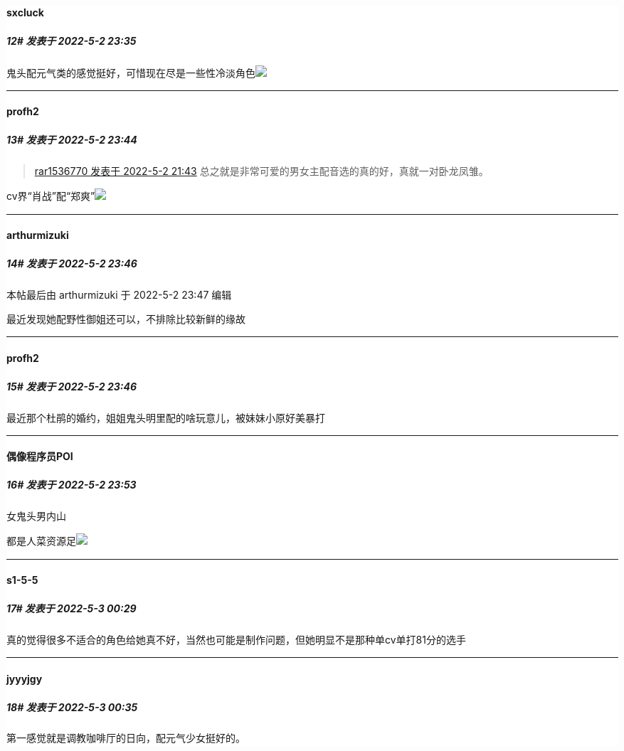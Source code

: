 ####  sxcluck  
##### 12#       发表于 2022-5-2 23:35

鬼头配元气类的感觉挺好，可惜现在尽是一些性冷淡角色<img src="https://static.saraba1st.com/image/smiley/face2017/022.png" referrerpolicy="no-referrer">

*****

####  profh2  
##### 13#       发表于 2022-5-2 23:44

<blockquote><a href="httphttps://bbs.saraba1st.com/2b/forum.php?mod=redirect&amp;goto=findpost&amp;pid=55672715&amp;ptid=2067535" target="_blank">rar1536770 发表于 2022-5-2 21:43</a>
总之就是非常可爱的男女主配音选的真的好，真就一对卧龙凤雏。</blockquote>
cv界“肖战”配“郑爽”<img src="https://static.saraba1st.com/image/smiley/face2017/067.png" referrerpolicy="no-referrer">

*****

####  arthurmizuki  
##### 14#       发表于 2022-5-2 23:46

 本帖最后由 arthurmizuki 于 2022-5-2 23:47 编辑 

最近发现她配野性御姐还可以，不排除比较新鲜的缘故

*****

####  profh2  
##### 15#       发表于 2022-5-2 23:46

最近那个杜鹃的婚约，姐姐鬼头明里配的啥玩意儿，被妹妹小原好美暴打

*****

####  偶像程序员POI  
##### 16#       发表于 2022-5-2 23:53

女鬼头男内山 

都是人菜资源足<img src="https://static.saraba1st.com/image/smiley/face2017/067.png" referrerpolicy="no-referrer">

*****

####  s1-5-5  
##### 17#       发表于 2022-5-3 00:29

真的觉得很多不适合的角色给她真不好，当然也可能是制作问题，但她明显不是那种单cv单打81分的选手

*****

####  jyyyjgy  
##### 18#       发表于 2022-5-3 00:35

第一感觉就是调教咖啡厅的日向，配元气少女挺好的。
